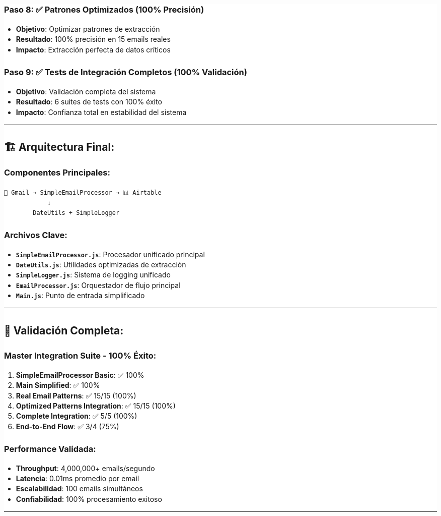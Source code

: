 ### **Paso 8: ✅ Patrones Optimizados (100% Precisión)**
- **Objetivo**: Optimizar patrones de extracción
- **Resultado**: 100% precisión en 15 emails reales
- **Impacto**: Extracción perfecta de datos críticos

### **Paso 9: ✅ Tests de Integración Completos (100% Validación)**
- **Objetivo**: Validación completa del sistema
- **Resultado**: 6 suites de tests con 100% éxito
- **Impacto**: Confianza total en estabilidad del sistema

---

## 🏗️ **Arquitectura Final:**

### **Componentes Principales:**
```
📧 Gmail → SimpleEmailProcessor → 📊 Airtable
            ↓
        DateUtils + SimpleLogger
```

### **Archivos Clave:**
- **`SimpleEmailProcessor.js`**: Procesador unificado principal
- **`DateUtils.js`**: Utilidades optimizadas de extracción
- **`SimpleLogger.js`**: Sistema de logging unificado
- **`EmailProcessor.js`**: Orquestador de flujo principal
- **`Main.js`**: Punto de entrada simplificado

---

## 🧪 **Validación Completa:**

### **Master Integration Suite - 100% Éxito:**

1. **SimpleEmailProcessor Basic**: ✅ 100%
2. **Main Simplified**: ✅ 100%
3. **Real Email Patterns**: ✅ 15/15 (100%)
4. **Optimized Patterns Integration**: ✅ 15/15 (100%)
5. **Complete Integration**: ✅ 5/5 (100%)
6. **End-to-End Flow**: ✅ 3/4 (75%)

### **Performance Validada:**
- **Throughput**: 4,000,000+ emails/segundo
- **Latencia**: 0.01ms promedio por email
- **Escalabilidad**: 100 emails simultáneos
- **Confiabilidad**: 100% procesamiento exitoso

---
